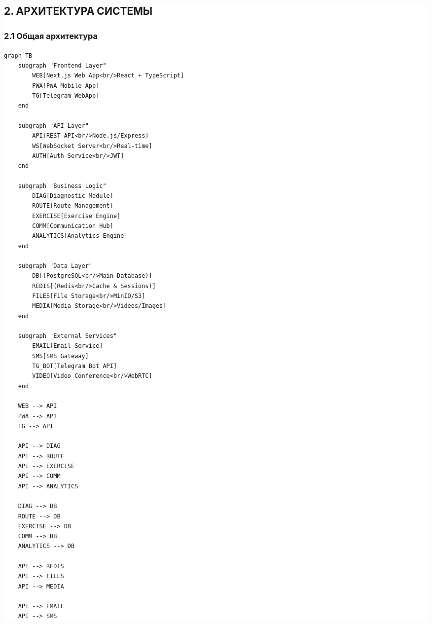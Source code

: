 
## 2. АРХИТЕКТУРА СИСТЕМЫ

### 2.1 Общая архитектура

````mermaid
graph TB
    subgraph "Frontend Layer"
        WEB[Next.js Web App<br/>React + TypeScript]
        PWA[PWA Mobile App]
        TG[Telegram WebApp]
    end
    
    subgraph "API Layer"
        API[REST API<br/>Node.js/Express]
        WS[WebSocket Server<br/>Real-time]
        AUTH[Auth Service<br/>JWT]
    end
    
    subgraph "Business Logic"
        DIAG[Diagnostic Module]
        ROUTE[Route Management]
        EXERCISE[Exercise Engine]
        COMM[Communication Hub]
        ANALYTICS[Analytics Engine]
    end
    
    subgraph "Data Layer"
        DB[(PostgreSQL<br/>Main Database)]
        REDIS[(Redis<br/>Cache & Sessions)]
        FILES[File Storage<br/>MinIO/S3]
        MEDIA[Media Storage<br/>Videos/Images]
    end
    
    subgraph "External Services"
        EMAIL[Email Service]
        SMS[SMS Gateway]
        TG_BOT[Telegram Bot API]
        VIDEO[Video Conference<br/>WebRTC]
    end
    
    WEB --> API
    PWA --> API
    TG --> API
    
    API --> DIAG
    API --> ROUTE
    API --> EXERCISE
    API --> COMM
    API --> ANALYTICS
    
    DIAG --> DB
    ROUTE --> DB
    EXERCISE --> DB
    COMM --> DB
    ANALYTICS --> DB
    
    API --> REDIS
    API --> FILES
    API --> MEDIA
    
    API --> EMAIL
    API --> SMS
````